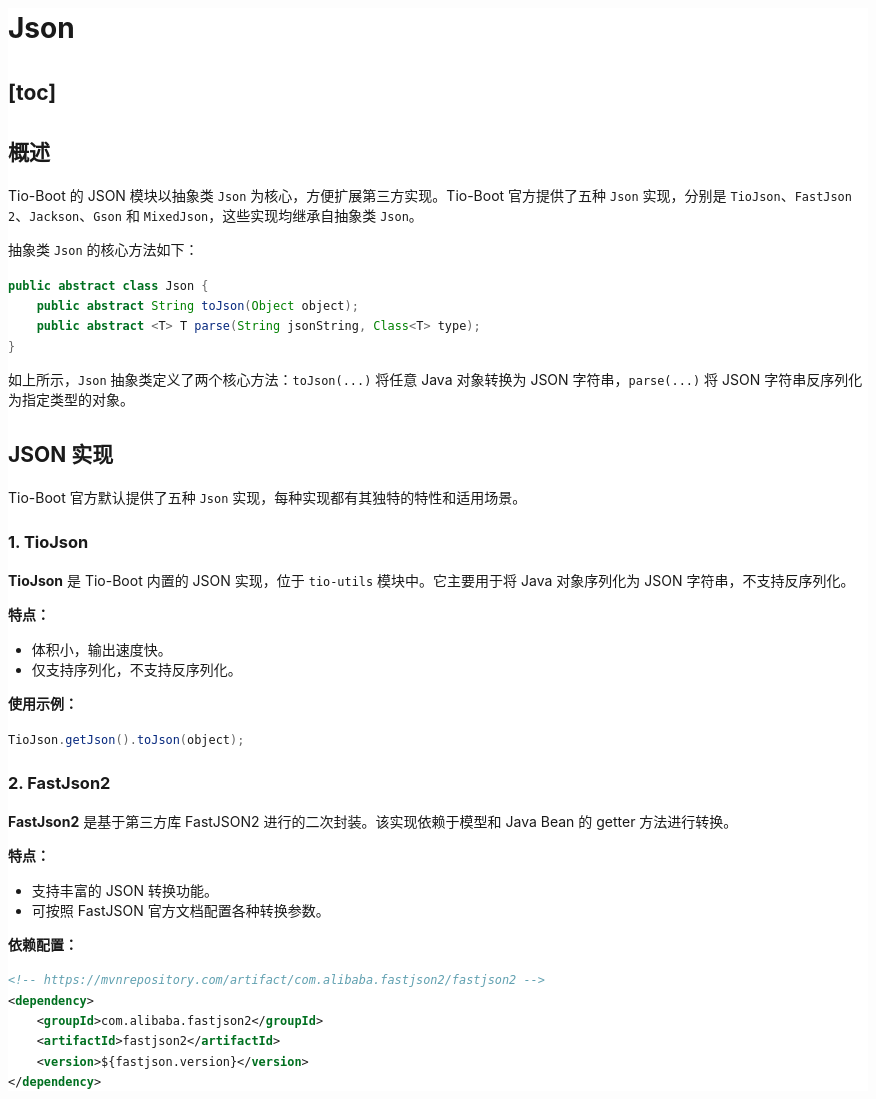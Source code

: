 # Json

## [toc]

## 概述

Tio-Boot 的 JSON 模块以抽象类 `Json` 为核心，方便扩展第三方实现。Tio-Boot 官方提供了五种 `Json` 实现，分别是 `TioJson`、`FastJson2`、`Jackson`、`Gson` 和 `MixedJson`，这些实现均继承自抽象类 `Json`。

抽象类 `Json` 的核心方法如下：

```java
public abstract class Json {
    public abstract String toJson(Object object);
    public abstract <T> T parse(String jsonString, Class<T> type);
}
```

如上所示，`Json` 抽象类定义了两个核心方法：`toJson(...)` 将任意 Java 对象转换为 JSON 字符串，`parse(...)` 将 JSON 字符串反序列化为指定类型的对象。

## JSON 实现

Tio-Boot 官方默认提供了五种 `Json` 实现，每种实现都有其独特的特性和适用场景。

### 1. TioJson

**TioJson** 是 Tio-Boot 内置的 JSON 实现，位于 `tio-utils` 模块中。它主要用于将 Java 对象序列化为 JSON 字符串，不支持反序列化。

**特点：**

- 体积小，输出速度快。
- 仅支持序列化，不支持反序列化。

**使用示例：**

```java
TioJson.getJson().toJson(object);
```

### 2. FastJson2

**FastJson2** 是基于第三方库 FastJSON2 进行的二次封装。该实现依赖于模型和 Java Bean 的 getter 方法进行转换。

**特点：**

- 支持丰富的 JSON 转换功能。
- 可按照 FastJSON 官方文档配置各种转换参数。

**依赖配置：**

```xml
<!-- https://mvnrepository.com/artifact/com.alibaba.fastjson2/fastjson2 -->
<dependency>
    <groupId>com.alibaba.fastjson2</groupId>
    <artifactId>fastjson2</artifactId>
    <version>${fastjson.version}</version>
</dependency>
```
